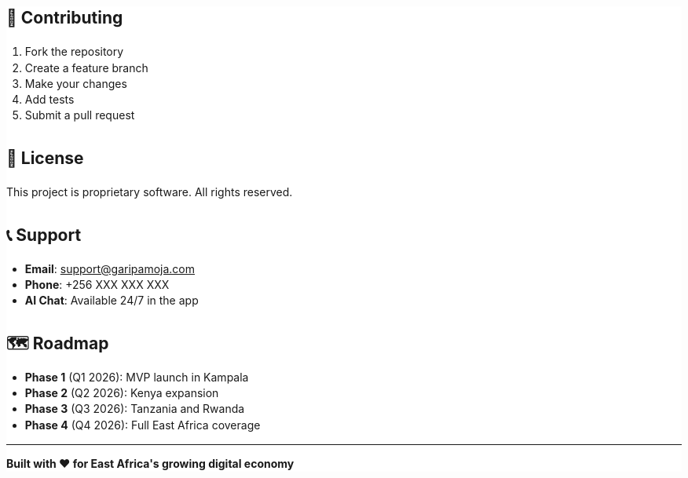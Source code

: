 ## 🤝 Contributing

1. Fork the repository
2. Create a feature branch
3. Make your changes
4. Add tests
5. Submit a pull request

## 📄 License

This project is proprietary software. All rights reserved.

## 📞 Support

- **Email**: support@garipamoja.com
- **Phone**: +256 XXX XXX XXX
- **AI Chat**: Available 24/7 in the app

## 🗺️ Roadmap

- **Phase 1** (Q1 2026): MVP launch in Kampala
- **Phase 2** (Q2 2026): Kenya expansion
- **Phase 3** (Q3 2026): Tanzania and Rwanda
- **Phase 4** (Q4 2026): Full East Africa coverage

---

**Built with ❤️ for East Africa's growing digital economy** 